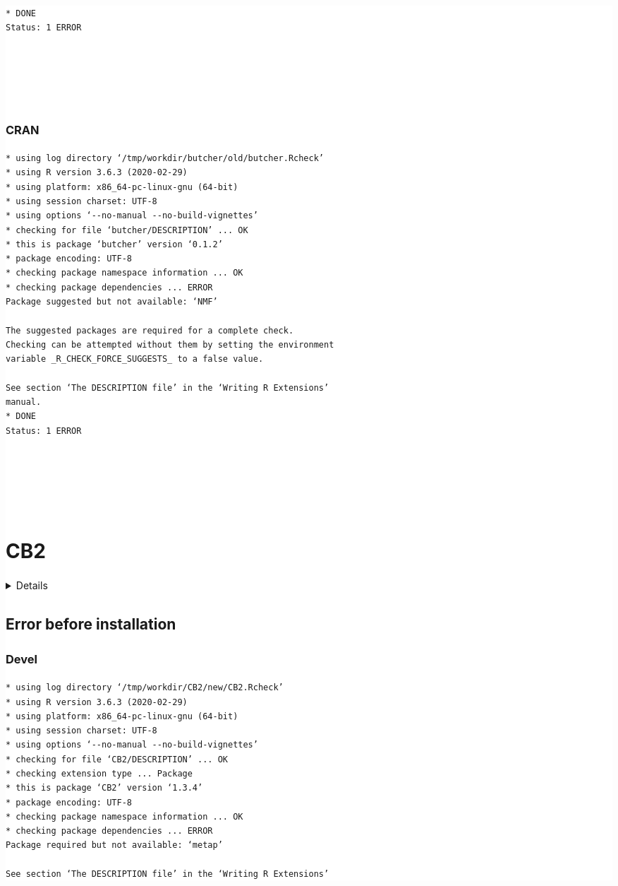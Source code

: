 ```
* DONE
Status: 1 ERROR






```
### CRAN

```
* using log directory ‘/tmp/workdir/butcher/old/butcher.Rcheck’
* using R version 3.6.3 (2020-02-29)
* using platform: x86_64-pc-linux-gnu (64-bit)
* using session charset: UTF-8
* using options ‘--no-manual --no-build-vignettes’
* checking for file ‘butcher/DESCRIPTION’ ... OK
* this is package ‘butcher’ version ‘0.1.2’
* package encoding: UTF-8
* checking package namespace information ... OK
* checking package dependencies ... ERROR
Package suggested but not available: ‘NMF’

The suggested packages are required for a complete check.
Checking can be attempted without them by setting the environment
variable _R_CHECK_FORCE_SUGGESTS_ to a false value.

See section ‘The DESCRIPTION file’ in the ‘Writing R Extensions’
manual.
* DONE
Status: 1 ERROR






```
# CB2

<details></details>

## Error before installation

### Devel

```
* using log directory ‘/tmp/workdir/CB2/new/CB2.Rcheck’
* using R version 3.6.3 (2020-02-29)
* using platform: x86_64-pc-linux-gnu (64-bit)
* using session charset: UTF-8
* using options ‘--no-manual --no-build-vignettes’
* checking for file ‘CB2/DESCRIPTION’ ... OK
* checking extension type ... Package
* this is package ‘CB2’ version ‘1.3.4’
* package encoding: UTF-8
* checking package namespace information ... OK
* checking package dependencies ... ERROR
Package required but not available: ‘metap’

See section ‘The DESCRIPTION file’ in the ‘Writing R Extensions’
```